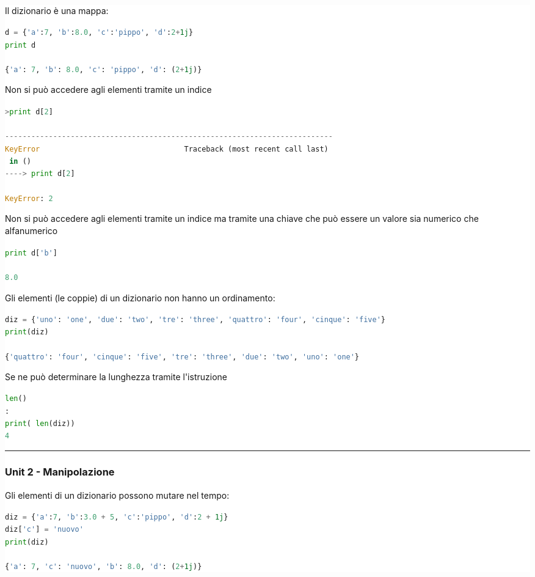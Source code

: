 Il dizionario è una mappa:

```python
d = {'a':7, 'b':8.0, 'c':'pippo', 'd':2+1j}
print d

{'a': 7, 'b': 8.0, 'c': 'pippo', 'd': (2+1j)}
```

Non si può accedere agli elementi tramite un indice

```python
>print d[2]

---------------------------------------------------------------------------
KeyError                                 Traceback (most recent call last)
 in ()
----> print d[2]

KeyError: 2
```

Non si può accedere agli elementi tramite un indice ma tramite una chiave che può essere un valore sia numerico che alfanumerico

```python
print d['b']

8.0
```

Gli elementi (le coppie) di un dizionario non hanno un ordinamento:

```python
diz = {'uno': 'one', 'due': 'two', 'tre': 'three', 'quattro': 'four', 'cinque': 'five'}
print(diz)

{'quattro': 'four', 'cinque': 'five', 'tre': 'three', 'due': 'two', 'uno': 'one'}
```

Se ne può determinare la lunghezza tramite l'istruzione

```python
len()
:
print( len(diz))
4
```

---

### Unit 2 - Manipolazione

Gli elementi di un dizionario possono mutare nel tempo:

```python
diz = {'a':7, 'b':3.0 + 5, 'c':'pippo', 'd':2 + 1j}
diz['c'] = 'nuovo'
print(diz)

{'a': 7, 'c': 'nuovo', 'b': 8.0, 'd': (2+1j)}
```
